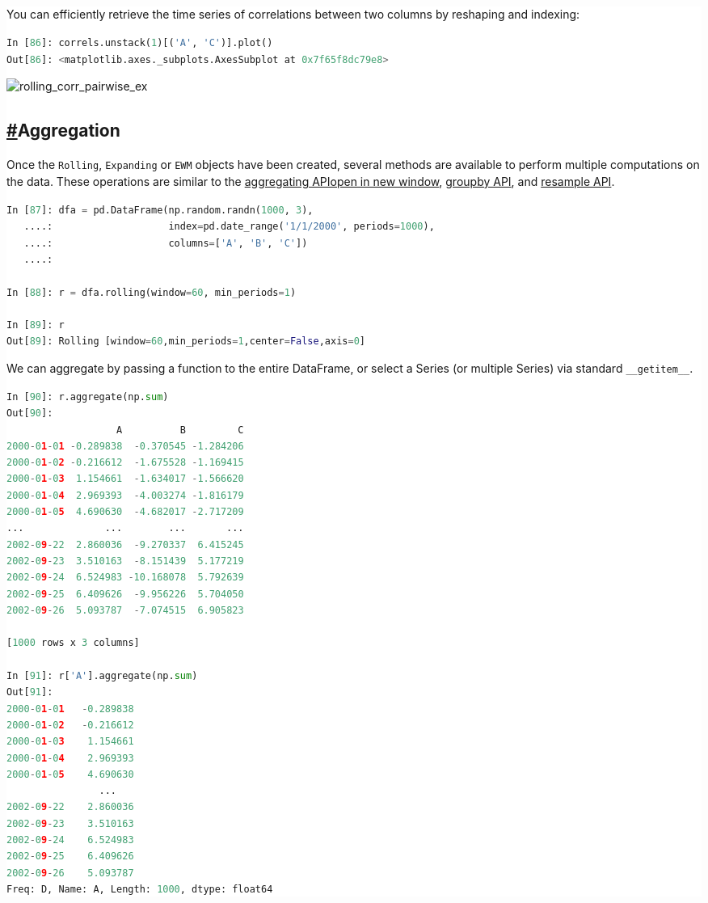 You can efficiently retrieve the time series of correlations between two columns by reshaping and indexing:

```python
In [86]: correls.unstack(1)[('A', 'C')].plot()
Out[86]: <matplotlib.axes._subplots.AxesSubplot at 0x7f65f8dc79e8>
```

![rolling_corr_pairwise_ex](https://static.pypandas.thto.net/public/static/images/rolling_corr_pairwise_ex.png)

## [#](https://www.pypandas.cn/docs/user_guide/computation.html#aggregation)Aggregation

Once the `Rolling`, `Expanding` or `EWM` objects have been created, several methods are available to perform multiple computations on the data. These operations are similar to the [aggregating APIopen in new window](https://pandas.pydata.org/pandas-docs/stable/getting_started/basics.html#basics-aggregate), [groupby API](https://www.pypandas.cn/docs/user_guide/groupby.html#groupby-aggregate), and [resample API](https://www.pypandas.cn/docs/user_guide/timeseries.html#timeseries-aggregate).

```python
In [87]: dfa = pd.DataFrame(np.random.randn(1000, 3),
   ....:                    index=pd.date_range('1/1/2000', periods=1000),
   ....:                    columns=['A', 'B', 'C'])
   ....: 

In [88]: r = dfa.rolling(window=60, min_periods=1)

In [89]: r
Out[89]: Rolling [window=60,min_periods=1,center=False,axis=0]
```

We can aggregate by passing a function to the entire DataFrame, or select a Series (or multiple Series) via standard `__getitem__`.

```python
In [90]: r.aggregate(np.sum)
Out[90]: 
                   A          B         C
2000-01-01 -0.289838  -0.370545 -1.284206
2000-01-02 -0.216612  -1.675528 -1.169415
2000-01-03  1.154661  -1.634017 -1.566620
2000-01-04  2.969393  -4.003274 -1.816179
2000-01-05  4.690630  -4.682017 -2.717209
...              ...        ...       ...
2002-09-22  2.860036  -9.270337  6.415245
2002-09-23  3.510163  -8.151439  5.177219
2002-09-24  6.524983 -10.168078  5.792639
2002-09-25  6.409626  -9.956226  5.704050
2002-09-26  5.093787  -7.074515  6.905823

[1000 rows x 3 columns]

In [91]: r['A'].aggregate(np.sum)
Out[91]: 
2000-01-01   -0.289838
2000-01-02   -0.216612
2000-01-03    1.154661
2000-01-04    2.969393
2000-01-05    4.690630
                ...   
2002-09-22    2.860036
2002-09-23    3.510163
2002-09-24    6.524983
2002-09-25    6.409626
2002-09-26    5.093787
Freq: D, Name: A, Length: 1000, dtype: float64
```